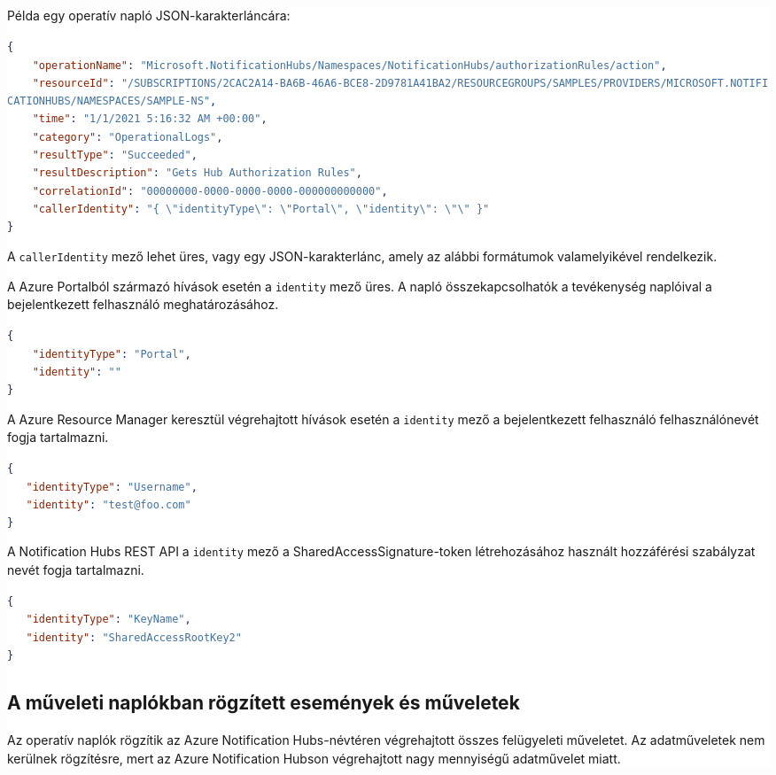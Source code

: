 Példa egy operatív napló JSON-karakterláncára:

```json
{
    "operationName": "Microsoft.NotificationHubs/Namespaces/NotificationHubs/authorizationRules/action",
    "resourceId": "/SUBSCRIPTIONS/2CAC2A14-BA6B-46A6-BCE8-2D9781A41BA2/RESOURCEGROUPS/SAMPLES/PROVIDERS/MICROSOFT.NOTIFICATIONHUBS/NAMESPACES/SAMPLE-NS",
    "time": "1/1/2021 5:16:32 AM +00:00",
    "category": "OperationalLogs",
    "resultType": "Succeeded",
    "resultDescription": "Gets Hub Authorization Rules",
    "correlationId": "00000000-0000-0000-0000-000000000000",
    "callerIdentity": "{ \"identityType\": \"Portal\", \"identity\": \"\" }"
}
```

A `callerIdentity` mező lehet üres, vagy egy JSON-karakterlánc, amely az alábbi formátumok valamelyikével rendelkezik.

A Azure Portalból származó hívások esetén a `identity` mező üres. A napló összekapcsolhatók a tevékenység naplóival a bejelentkezett felhasználó meghatározásához.
```json
{
    "identityType": "Portal",
    "identity": ""
}
```

A Azure Resource Manager keresztül végrehajtott hívások esetén a `identity` mező a bejelentkezett felhasználó felhasználónevét fogja tartalmazni.
```json
{
   "identityType": "Username",
   "identity": "test@foo.com"
}
```

A Notification Hubs REST API a `identity` mező a SharedAccessSignature-token létrehozásához használt hozzáférési szabályzat nevét fogja tartalmazni.
```json
{
   "identityType": "KeyName",
   "identity": "SharedAccessRootKey2"
}
```

## <a name="events-and-operations-captured-in-operational-logs"></a>A műveleti naplókban rögzített események és műveletek

Az operatív naplók rögzítik az Azure Notification Hubs-névtéren végrehajtott összes felügyeleti műveletet. Az adatműveletek nem kerülnek rögzítésre, mert az Azure Notification Hubson végrehajtott nagy mennyiségű adatművelet miatt.
